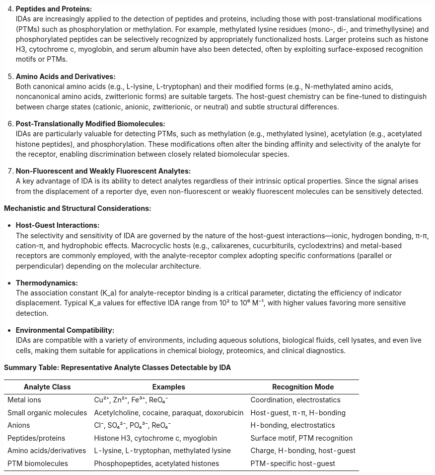 4. **Peptides and Proteins:**  
   IDAs are increasingly applied to the detection of peptides and proteins, including those with post-translational modifications (PTMs) such as phosphorylation or methylation. For example, methylated lysine residues (mono-, di-, and trimethyllysine) and phosphorylated peptides can be selectively recognized by appropriately functionalized hosts. Larger proteins such as histone H3, cytochrome c, myoglobin, and serum albumin have also been detected, often by exploiting surface-exposed recognition motifs or PTMs.

5. **Amino Acids and Derivatives:**  
   Both canonical amino acids (e.g., L-lysine, L-tryptophan) and their modified forms (e.g., N-methylated amino acids, noncanonical amino acids, zwitterionic forms) are suitable targets. The host-guest chemistry can be fine-tuned to distinguish between charge states (cationic, anionic, zwitterionic, or neutral) and subtle structural differences.

6. **Post-Translationally Modified Biomolecules:**  
   IDAs are particularly valuable for detecting PTMs, such as methylation (e.g., methylated lysine), acetylation (e.g., acetylated histone peptides), and phosphorylation. These modifications often alter the binding affinity and selectivity of the analyte for the receptor, enabling discrimination between closely related biomolecular species.

7. **Non-Fluorescent and Weakly Fluorescent Analytes:**  
   A key advantage of IDA is its ability to detect analytes regardless of their intrinsic optical properties. Since the signal arises from the displacement of a reporter dye, even non-fluorescent or weakly fluorescent molecules can be sensitively detected.

**Mechanistic and Structural Considerations:**

- **Host-Guest Interactions:**  
  The selectivity and sensitivity of IDA are governed by the nature of the host-guest interactions—ionic, hydrogen bonding, π-π, cation-π, and hydrophobic effects. Macrocyclic hosts (e.g., calixarenes, cucurbiturils, cyclodextrins) and metal-based receptors are commonly employed, with the analyte-receptor complex adopting specific conformations (parallel or perpendicular) depending on the molecular architecture.

- **Thermodynamics:**  
  The association constant (K_a) for analyte-receptor binding is a critical parameter, dictating the efficiency of indicator displacement. Typical K_a values for effective IDA range from 10² to 10⁶ M⁻¹, with higher values favoring more sensitive detection.

- **Environmental Compatibility:**  
  IDAs are compatible with a variety of environments, including aqueous solutions, biological fluids, cell lysates, and even live cells, making them suitable for applications in chemical biology, proteomics, and clinical diagnostics.

**Summary Table: Representative Analyte Classes Detectable by IDA**

| Analyte Class                  | Examples                                      | Recognition Mode                |
|------------------------------- |-----------------------------------------------|---------------------------------|
| Metal ions                     | Cu²⁺, Zn²⁺, Fe³⁺, ReO₄⁻                       | Coordination, electrostatics    |
| Small organic molecules        | Acetylcholine, cocaine, paraquat, doxorubicin | Host-guest, π-π, H-bonding      |
| Anions                         | Cl⁻, SO₄²⁻, PO₄³⁻, ReO₄⁻                      | H-bonding, electrostatics       |
| Peptides/proteins              | Histone H3, cytochrome c, myoglobin           | Surface motif, PTM recognition  |
| Amino acids/derivatives        | L-lysine, L-tryptophan, methylated lysine     | Charge, H-bonding, host-guest   |
| PTM biomolecules               | Phosphopeptides, acetylated histones          | PTM-specific host-guest         |
